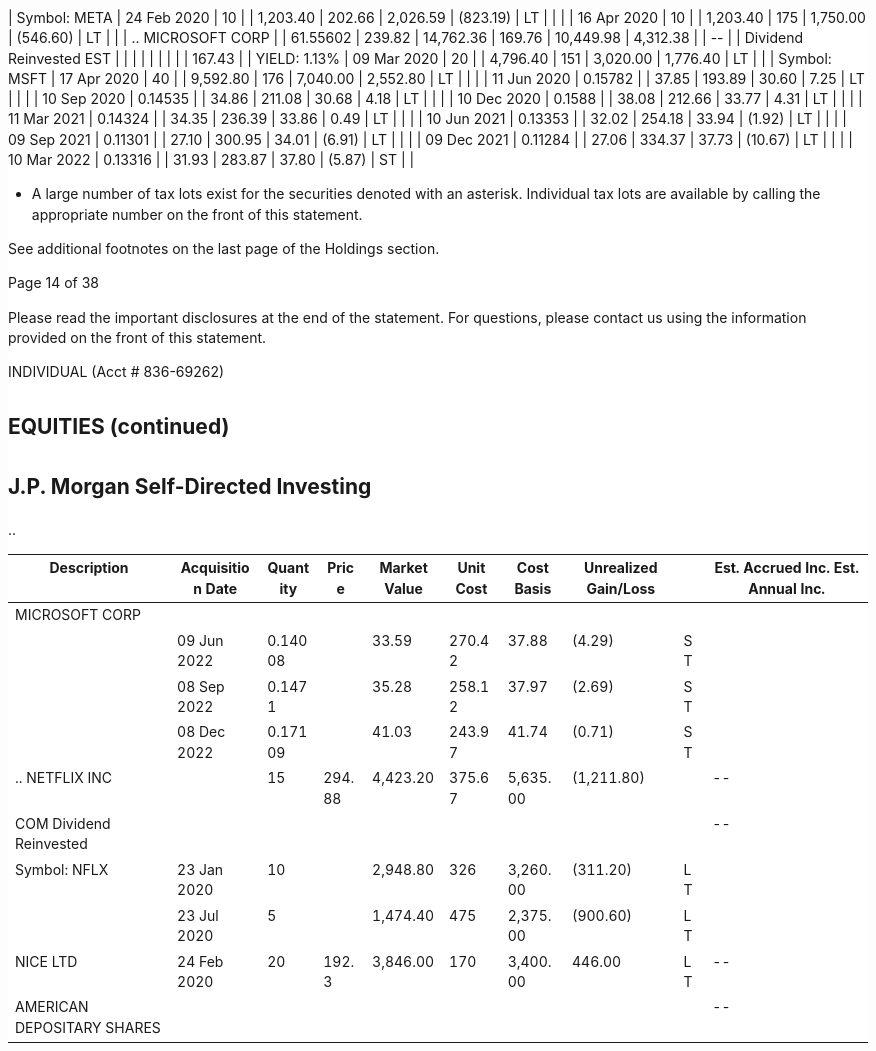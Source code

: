 | Symbol: META                               | 24 Feb 2020        | 10         |         | 1,203.40       | 202.66      | 2,026.59     | (823.19)                | LT |                                      |
|                                            | 16 Apr 2020        | 10         |         | 1,203.40       | 175         | 1,750.00     | (546.60)                | LT |                                      |
| .. MICROSOFT CORP                          |                    | 61.55602   | 239.82  | 14,762.36      | 169.76      | 10,449.98    | 4,312.38                |    | --                                   |
| Dividend Reinvested EST                    |                    |            |         |                |             |              |                         |    | 167.43                               |
| YIELD: 1.13%                               | 09 Mar 2020        | 20         |         | 4,796.40       | 151         | 3,020.00     | 1,776.40                | LT |                                      |
| Symbol: MSFT                               | 17 Apr 2020        | 40         |         | 9,592.80       | 176         | 7,040.00     | 2,552.80                | LT |                                      |
|                                            | 11 Jun 2020        | 0.15782    |         | 37.85          | 193.89      | 30.60        | 7.25                    | LT |                                      |
|                                            | 10 Sep 2020        | 0.14535    |         | 34.86          | 211.08      | 30.68        | 4.18                    | LT |                                      |
|                                            | 10 Dec 2020        | 0.1588     |         | 38.08          | 212.66      | 33.77        | 4.31                    | LT |                                      |
|                                            | 11 Mar 2021        | 0.14324    |         | 34.35          | 236.39      | 33.86        | 0.49                    | LT |                                      |
|                                            | 10 Jun 2021        | 0.13353    |         | 32.02          | 254.18      | 33.94        | (1.92)                  | LT |                                      |
|                                            | 09 Sep 2021        | 0.11301    |         | 27.10          | 300.95      | 34.01        | (6.91)                  | LT |                                      |
|                                            | 09 Dec 2021        | 0.11284    |         | 27.06          | 334.37      | 37.73        | (10.67)                 | LT |                                      |
|                                            | 10 Mar 2022        | 0.13316    |         | 31.93          | 283.87      | 37.80        | (5.87)                  | ST |                                      |

* A large number of tax lots exist for the securities denoted with an asterisk. Individual tax lots are available by calling the appropriate number on the front of this statement.

See additional footnotes on the last page of the Holdings section.

Page  14 of 38

Please read the important disclosures at the end of the statement. For questions, please contact us using the information provided on the front of this statement.

INDIVIDUAL  (Acct # 836-69262)

## EQUITIES (continued)

## J.P. Morgan Self-Directed Investing

..

| Description                                 | Acquisition Date   | Quantity   | Price   | Market Value   | Unit Cost   | Cost Basis   | Unrealized  Gain/Loss   |    | Est. Accrued Inc. Est. Annual Inc.   |
|---------------------------------------------|--------------------|------------|---------|----------------|-------------|--------------|-------------------------|----|--------------------------------------|
| MICROSOFT CORP                              |                    |            |         |                |             |              |                         |    |                                      |
|                                             | 09 Jun 2022        | 0.14008    |         | 33.59          | 270.42      | 37.88        | (4.29)                  | ST |                                      |
|                                             | 08 Sep 2022        | 0.1471     |         | 35.28          | 258.12      | 37.97        | (2.69)                  | ST |                                      |
|                                             | 08 Dec 2022        | 0.17109    |         | 41.03          | 243.97      | 41.74        | (0.71)                  | ST |                                      |
| .. NETFLIX INC                              |                    | 15         | 294.88  | 4,423.20       | 375.67      | 5,635.00     | (1,211.80)              |    | --                                   |
| COM Dividend Reinvested                     |                    |            |         |                |             |              |                         |    | --                                   |
| Symbol: NFLX                                | 23 Jan 2020        | 10         |         | 2,948.80       | 326         | 3,260.00     | (311.20)                | LT |                                      |
|                                             | 23 Jul 2020        | 5          |         | 1,474.40       | 475         | 2,375.00     | (900.60)                | LT |                                      |
| NICE LTD                                    | 24 Feb 2020        | 20         | 192.3   | 3,846.00       | 170         | 3,400.00     | 446.00                  | LT | --                                   |
| AMERICAN DEPOSITARY SHARES                  |                    |            |         |                |             |              |                         |    | --                                   |